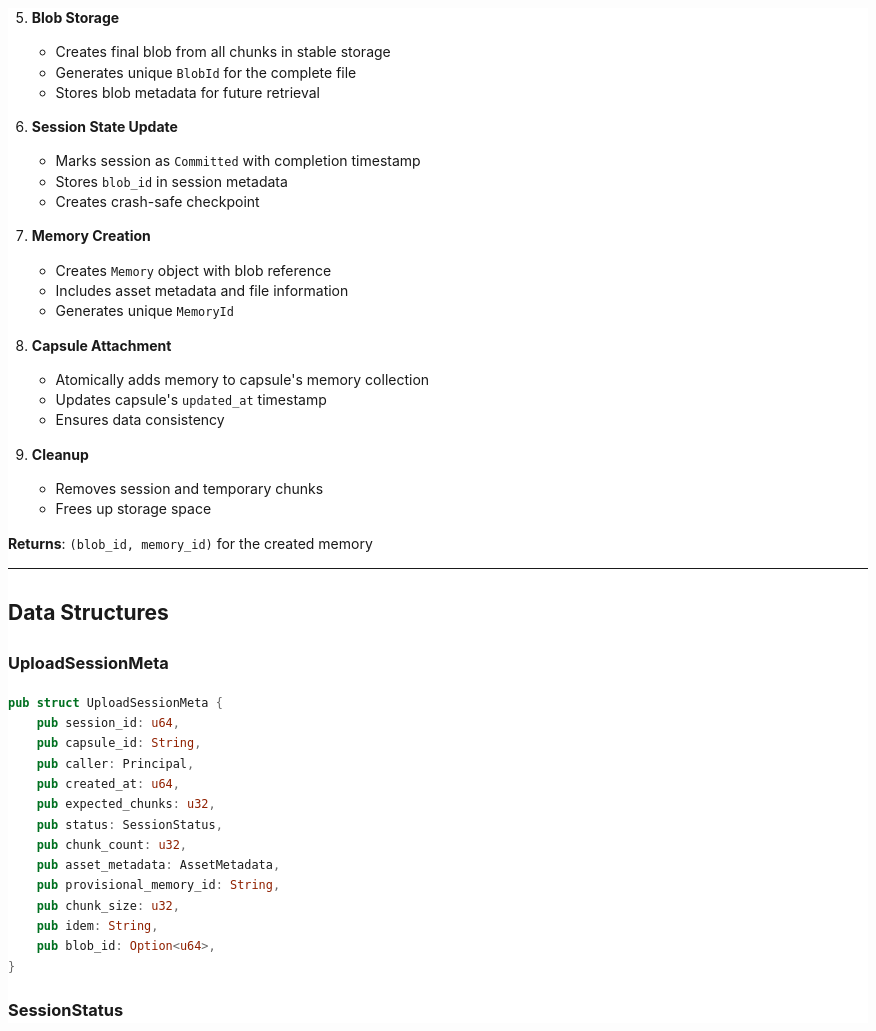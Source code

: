 5. **Blob Storage**

   - Creates final blob from all chunks in stable storage
   - Generates unique `BlobId` for the complete file
   - Stores blob metadata for future retrieval

6. **Session State Update**

   - Marks session as `Committed` with completion timestamp
   - Stores `blob_id` in session metadata
   - Creates crash-safe checkpoint

7. **Memory Creation**

   - Creates `Memory` object with blob reference
   - Includes asset metadata and file information
   - Generates unique `MemoryId`

8. **Capsule Attachment**

   - Atomically adds memory to capsule's memory collection
   - Updates capsule's `updated_at` timestamp
   - Ensures data consistency

9. **Cleanup**
   - Removes session and temporary chunks
   - Frees up storage space

**Returns**: `(blob_id, memory_id)` for the created memory

---

## Data Structures

### UploadSessionMeta

```rust
pub struct UploadSessionMeta {
    pub session_id: u64,
    pub capsule_id: String,
    pub caller: Principal,
    pub created_at: u64,
    pub expected_chunks: u32,
    pub status: SessionStatus,
    pub chunk_count: u32,
    pub asset_metadata: AssetMetadata,
    pub provisional_memory_id: String,
    pub chunk_size: u32,
    pub idem: String,
    pub blob_id: Option<u64>,
}
```

### SessionStatus
